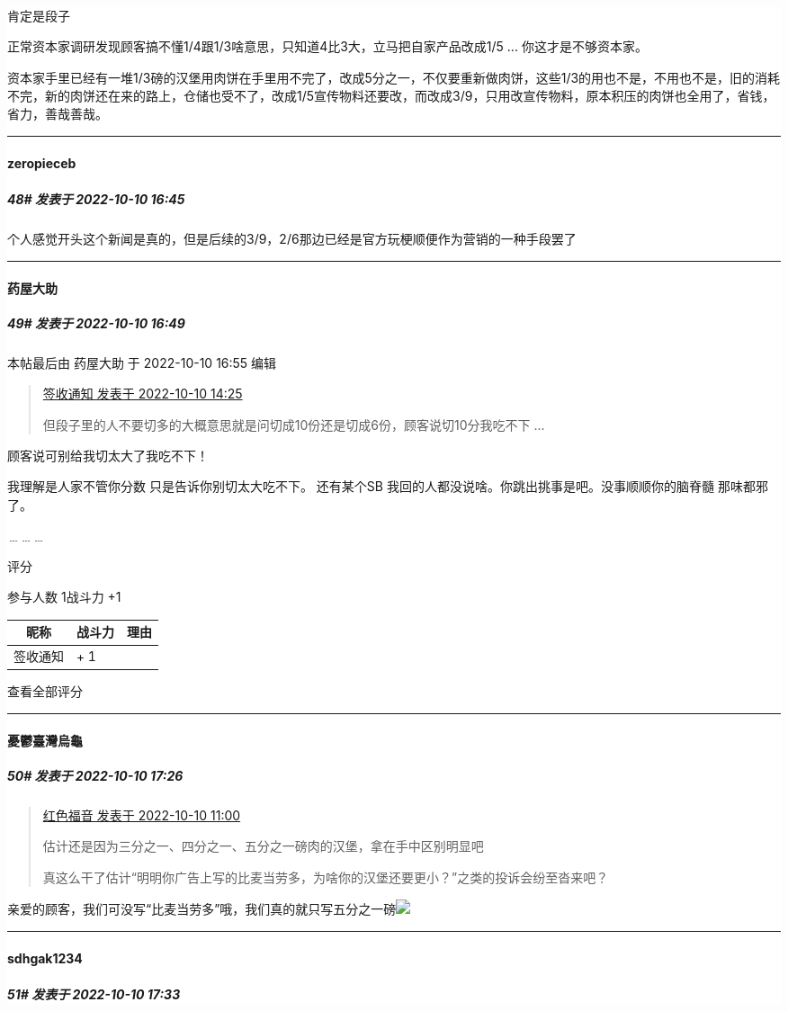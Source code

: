 肯定是段子

正常资本家调研发现顾客搞不懂1/4跟1/3啥意思，只知道4比3大，立马把自家产品改成1/5 ...</blockquote>
你这才是不够资本家。

资本家手里已经有一堆1/3磅的汉堡用肉饼在手里用不完了，改成5分之一，不仅要重新做肉饼，这些1/3的用也不是，不用也不是，旧的消耗不完，新的肉饼还在来的路上，仓储也受不了，改成1/5宣传物料还要改，而改成3/9，只用改宣传物料，原本积压的肉饼也全用了，省钱，省力，善哉善哉。

*****

####  zeropieceb  
##### 48#       发表于 2022-10-10 16:45

个人感觉开头这个新闻是真的，但是后续的3/9，2/6那边已经是官方玩梗顺便作为营销的一种手段罢了

*****

####  药屋大助  
##### 49#       发表于 2022-10-10 16:49

 本帖最后由 药屋大助 于 2022-10-10 16:55 编辑 
<blockquote><a href="httphttps://bbs.saraba1st.com/2b/forum.php?mod=redirect&amp;goto=findpost&amp;pid=57843985&amp;ptid=2098919" target="_blank">签收通知 发表于 2022-10-10 14:25</a>

但段子里的人不要切多的大概意思就是问切成10份还是切成6份，顾客说切10分我吃不下 ...</blockquote>
顾客说可别给我切太大了我吃不下！

我理解是人家不管你分数 只是告诉你别切太大吃不下。 还有某个SB 我回的人都没说啥。你跳出挑事是吧。没事顺顺你的脑脊髓 那味都邪了。

﹍﹍﹍

评分

 参与人数 1战斗力 +1

|昵称|战斗力|理由|
|----|---|---|
| 签收通知| + 1||

查看全部评分

*****

####  憂鬱臺灣烏龜  
##### 50#       发表于 2022-10-10 17:26

<blockquote><a href="httphttps://bbs.saraba1st.com/2b/forum.php?mod=redirect&amp;goto=findpost&amp;pid=57840514&amp;ptid=2098919" target="_blank">红色福音 发表于 2022-10-10 11:00</a>

估计还是因为三分之一、四分之一、五分之一磅肉的汉堡，拿在手中区别明显吧

真这么干了估计“明明你广告上写的比麦当劳多，为啥你的汉堡还要更小？”之类的投诉会纷至沓来吧？</blockquote>亲爱的顾客，我们可没写“比麦当劳多”哦，我们真的就只写五分之一磅<img src="https://static.saraba1st.com/image/smiley/face2017/004.gif" referrerpolicy="no-referrer">

*****

####  sdhgak1234  
##### 51#       发表于 2022-10-10 17:33
